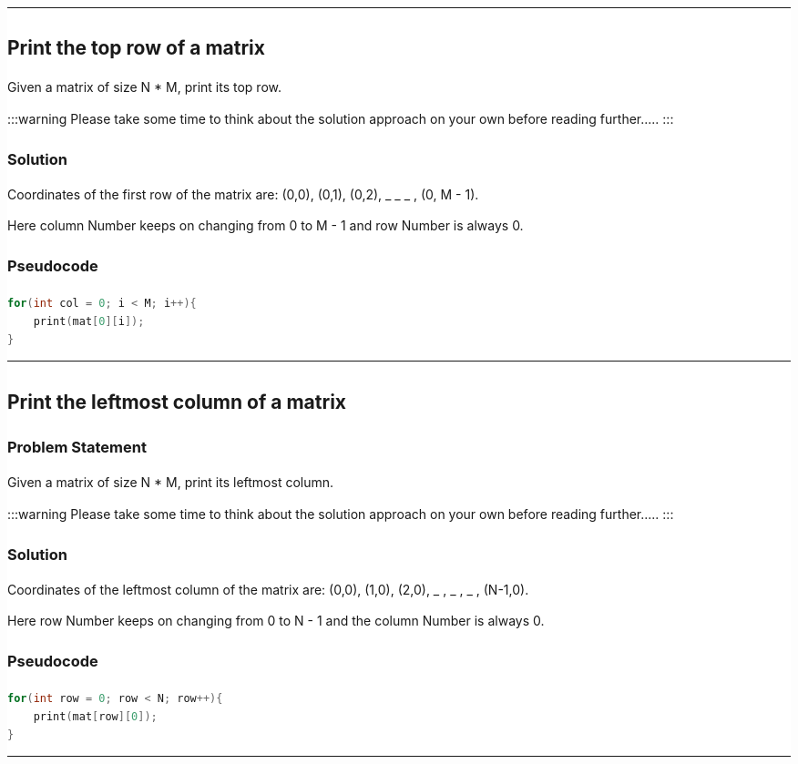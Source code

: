 

---
## Print the top row of a matrix

Given a matrix of size N * M, print its top row.

:::warning
Please take some time to think about the solution approach on your own before reading further.....
:::


### Solution
 Coordinates of the first row of the matrix are: (0,0), (0,1), (0,2), _ _ _ , (0, M - 1).
 
 Here column Number keeps on changing from 0 to M - 1 and row Number is always 0. 
 
### Pseudocode
```cpp
for(int col = 0; i < M; i++){
    print(mat[0][i]);
}
```


---
## Print the leftmost column of a matrix


### Problem Statement
Given a matrix of size N * M, print its leftmost column.

:::warning
Please take some time to think about the solution approach on your own before reading further.....
:::


### Solution
 Coordinates of the leftmost column of the matrix are:
 (0,0), 
(1,0),
(2,0), 
_ ,
_ ,
_ ,
(N-1,0).
 
 Here row Number keeps on changing from 0 to N - 1 and the column Number is always 0. 
 
### Pseudocode
```cpp
for(int row = 0; row < N; row++){
    print(mat[row][0]);
}
```

---